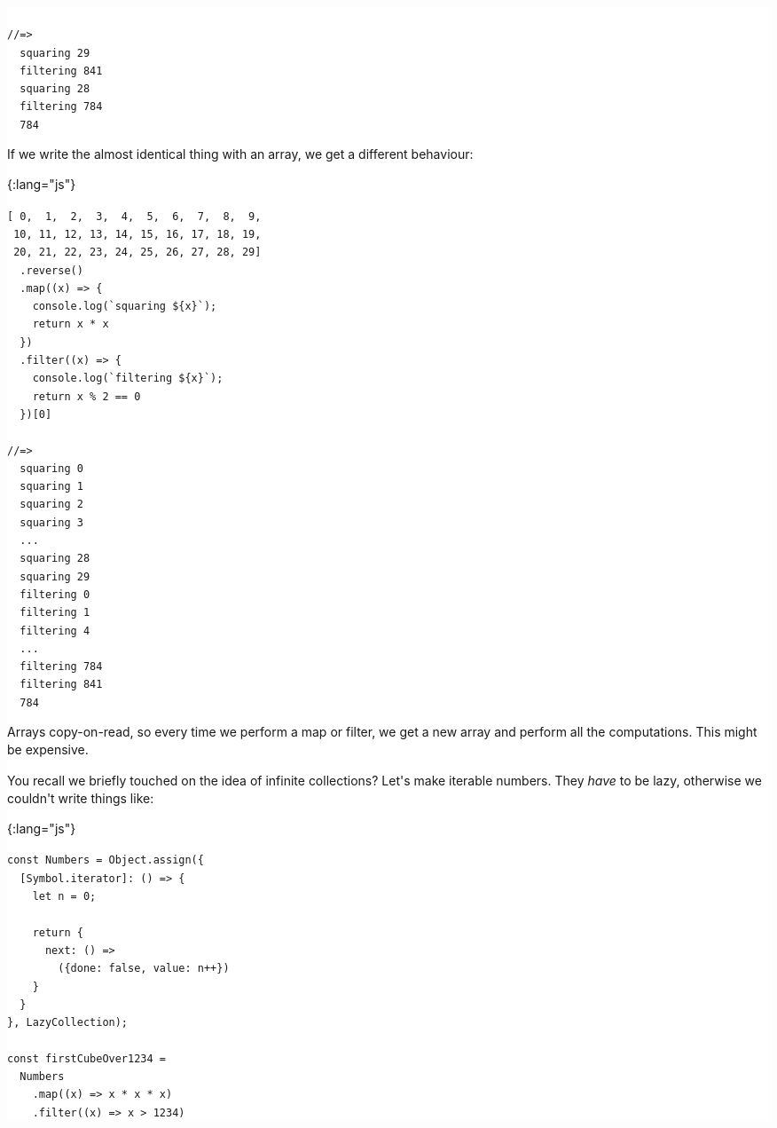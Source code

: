 ~~~~~~~~

//=>
  squaring 29
  filtering 841
  squaring 28
  filtering 784
  784
~~~~~~~~

If we write the almost identical thing with an array, we get a different behaviour:

{:lang="js"}
~~~~~~~~
[ 0,  1,  2,  3,  4,  5,  6,  7,  8,  9,
 10, 11, 12, 13, 14, 15, 16, 17, 18, 19,
 20, 21, 22, 23, 24, 25, 26, 27, 28, 29]
  .reverse()
  .map((x) => {
    console.log(`squaring ${x}`);
    return x * x
  })
  .filter((x) => {
    console.log(`filtering ${x}`);
    return x % 2 == 0
  })[0]

//=>
  squaring 0
  squaring 1
  squaring 2
  squaring 3
  ...
  squaring 28
  squaring 29
  filtering 0
  filtering 1
  filtering 4
  ...
  filtering 784
  filtering 841
  784
~~~~~~~~

Arrays copy-on-read, so every time we perform a map or filter, we get a new array and perform all the computations. This might be expensive.

You recall we briefly touched on the idea of infinite collections? Let's make iterable numbers. They *have* to be lazy, otherwise we couldn't write things like:

{:lang="js"}
~~~~~~~~
const Numbers = Object.assign({
  [Symbol.iterator]: () => {
    let n = 0;
    
    return {
      next: () =>
        ({done: false, value: n++})
    }
  }
}, LazyCollection);

const firstCubeOver1234 =
  Numbers
    .map((x) => x * x * x)
    .filter((x) => x > 1234)
~~~~~~~~